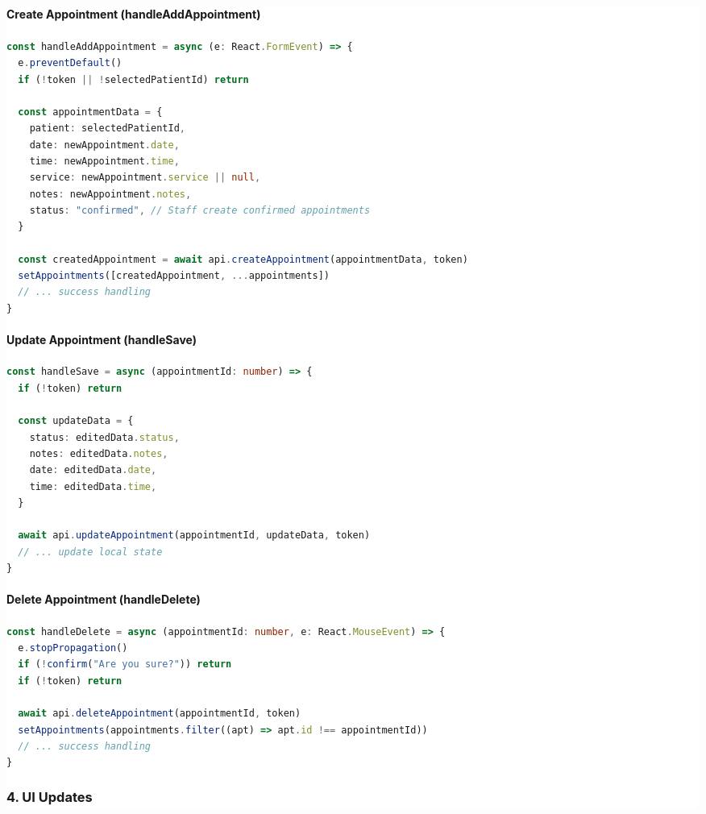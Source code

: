 #### **Create Appointment** (handleAddAppointment)
```typescript
const handleAddAppointment = async (e: React.FormEvent) => {
  e.preventDefault()
  if (!token || !selectedPatientId) return

  const appointmentData = {
    patient: selectedPatientId,
    date: newAppointment.date,
    time: newAppointment.time,
    service: newAppointment.service || null,
    notes: newAppointment.notes,
    status: "confirmed", // Staff create confirmed appointments
  }

  const createdAppointment = await api.createAppointment(appointmentData, token)
  setAppointments([createdAppointment, ...appointments])
  // ... success handling
}
```

#### **Update Appointment** (handleSave)
```typescript
const handleSave = async (appointmentId: number) => {
  if (!token) return

  const updateData = {
    status: editedData.status,
    notes: editedData.notes,
    date: editedData.date,
    time: editedData.time,
  }

  await api.updateAppointment(appointmentId, updateData, token)
  // ... update local state
}
```

#### **Delete Appointment** (handleDelete)
```typescript
const handleDelete = async (appointmentId: number, e: React.MouseEvent) => {
  e.stopPropagation()
  if (!confirm("Are you sure?")) return
  if (!token) return

  await api.deleteAppointment(appointmentId, token)
  setAppointments(appointments.filter((apt) => apt.id !== appointmentId))
  // ... success handling
}
```

### 4. UI Updates
